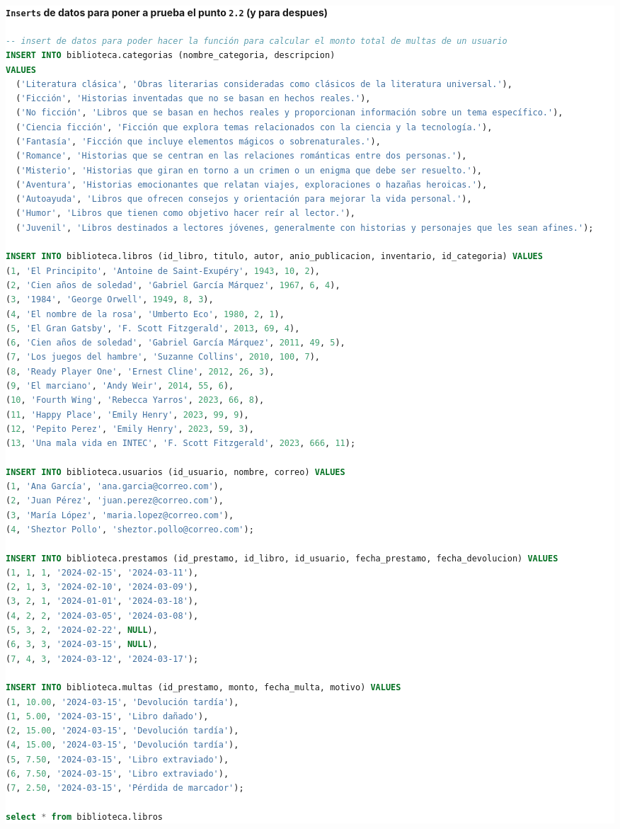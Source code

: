 #### `Inserts` de datos para poner a prueba el punto `2.2` (y para despues)

```sql
-- insert de datos para poder hacer la función para calcular el monto total de multas de un usuario
INSERT INTO biblioteca.categorias (nombre_categoria, descripcion)
VALUES
  ('Literatura clásica', 'Obras literarias consideradas como clásicos de la literatura universal.'),
  ('Ficción', 'Historias inventadas que no se basan en hechos reales.'),
  ('No ficción', 'Libros que se basan en hechos reales y proporcionan información sobre un tema específico.'),
  ('Ciencia ficción', 'Ficción que explora temas relacionados con la ciencia y la tecnología.'),
  ('Fantasía', 'Ficción que incluye elementos mágicos o sobrenaturales.'),
  ('Romance', 'Historias que se centran en las relaciones románticas entre dos personas.'),
  ('Misterio', 'Historias que giran en torno a un crimen o un enigma que debe ser resuelto.'),
  ('Aventura', 'Historias emocionantes que relatan viajes, exploraciones o hazañas heroicas.'),
  ('Autoayuda', 'Libros que ofrecen consejos y orientación para mejorar la vida personal.'),
  ('Humor', 'Libros que tienen como objetivo hacer reír al lector.'),
  ('Juvenil', 'Libros destinados a lectores jóvenes, generalmente con historias y personajes que les sean afines.');

INSERT INTO biblioteca.libros (id_libro, titulo, autor, anio_publicacion, inventario, id_categoria) VALUES
(1, 'El Principito', 'Antoine de Saint-Exupéry', 1943, 10, 2),
(2, 'Cien años de soledad', 'Gabriel García Márquez', 1967, 6, 4),
(3, '1984', 'George Orwell', 1949, 8, 3),
(4, 'El nombre de la rosa', 'Umberto Eco', 1980, 2, 1),
(5, 'El Gran Gatsby', 'F. Scott Fitzgerald', 2013, 69, 4),
(6, 'Cien años de soledad', 'Gabriel García Márquez', 2011, 49, 5),
(7, 'Los juegos del hambre', 'Suzanne Collins', 2010, 100, 7),
(8, 'Ready Player One', 'Ernest Cline', 2012, 26, 3),
(9, 'El marciano', 'Andy Weir', 2014, 55, 6),
(10, 'Fourth Wing', 'Rebecca Yarros', 2023, 66, 8),
(11, 'Happy Place', 'Emily Henry', 2023, 99, 9),
(12, 'Pepito Perez', 'Emily Henry', 2023, 59, 3),
(13, 'Una mala vida en INTEC', 'F. Scott Fitzgerald', 2023, 666, 11);

INSERT INTO biblioteca.usuarios (id_usuario, nombre, correo) VALUES
(1, 'Ana García', 'ana.garcia@correo.com'),
(2, 'Juan Pérez', 'juan.perez@correo.com'),
(3, 'María López', 'maria.lopez@correo.com'),
(4, 'Sheztor Pollo', 'sheztor.pollo@correo.com');

INSERT INTO biblioteca.prestamos (id_prestamo, id_libro, id_usuario, fecha_prestamo, fecha_devolucion) VALUES
(1, 1, 1, '2024-02-15', '2024-03-11'),
(2, 1, 3, '2024-02-10', '2024-03-09'),
(3, 2, 1, '2024-01-01', '2024-03-18'),
(4, 2, 2, '2024-03-05', '2024-03-08'),
(5, 3, 2, '2024-02-22', NULL),
(6, 3, 3, '2024-03-15', NULL),
(7, 4, 3, '2024-03-12', '2024-03-17');

INSERT INTO biblioteca.multas (id_prestamo, monto, fecha_multa, motivo) VALUES
(1, 10.00, '2024-03-15', 'Devolución tardía'),
(1, 5.00, '2024-03-15', 'Libro dañado'),
(2, 15.00, '2024-03-15', 'Devolución tardía'),
(4, 15.00, '2024-03-15', 'Devolución tardía'),
(5, 7.50, '2024-03-15', 'Libro extraviado'),
(6, 7.50, '2024-03-15', 'Libro extraviado'),
(7, 2.50, '2024-03-15', 'Pérdida de marcador');

select * from biblioteca.libros
```